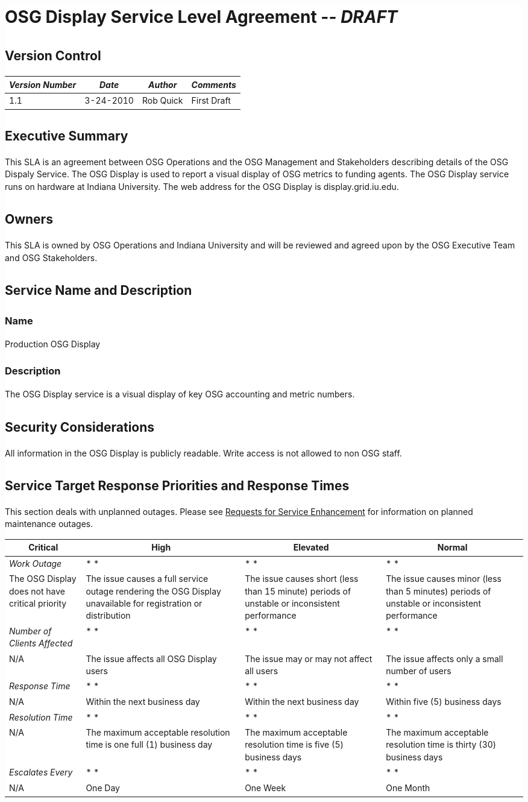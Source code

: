 # OSG Display Service Level Agreement -- *DRAFT*

## Version Control
| *Version Number* | *Date* | *Author* | *Comments* |
| ---------------- | ------ | -------- | ---------- |
| 1.1 | 3-24-2010 | Rob Quick | First Draft |



## Executive Summary
This SLA is an agreement between OSG Operations and the OSG Management and Stakeholders describing details of the OSG Dispaly Service. The OSG Display is used to report a visual display of OSG metrics to funding agents. The OSG Display service runs on hardware at Indiana University. The web address for the OSG Display is display.grid.iu.edu.

## Owners
This SLA is owned by OSG Operations and Indiana University and will be reviewed and agreed upon by the OSG Executive Team and OSG Stakeholders.

## Service Name and Description
### Name
Production OSG Display

### Description

The OSG Display service is a visual display of key OSG accounting and metric numbers.

## Security Considerations

All information in the OSG Display is publicly readable. Write access is not allowed to non OSG staff.

## Service Target Response Priorities and Response Times

This section deals with unplanned outages. Please see [Requests for Service Enhancement](#requests-for-service-enhancements) for information on planned maintenance outages.

| Critical | High | Elevated | Normal |
| -------- | ---- | -------- | ------ |
| *Work Outage* | * * | * * | * * |
| The OSG Display does not have critical priority | The issue causes a full service outage rendering the OSG Display unavailable for registration or distribution | The issue causes short (less than 15 minute) periods of unstable or inconsistent performance | The issue causes minor (less than 5 minutes) periods of unstable or inconsistent performance |
| *Number of Clients Affected* | * * | * * | * * |
| N/A | The issue affects all OSG Display users | The issue may or may not affect all users | The issue affects only a small number of users |
| *Response Time* | * * | * * | * * |
| N/A | Within the next business day | Within the next business day | Within five (5) business days |
| *Resolution Time* | * * | * * | * * |
| N/A | The maximum acceptable resolution time is one full (1) business day | The maximum acceptable resolution time is five (5) business days | The maximum acceptable resolution time is thirty (30) business days |
| *Escalates Every* | * * | * * | * * |
| N/A | One Day | One Week | One Month |
